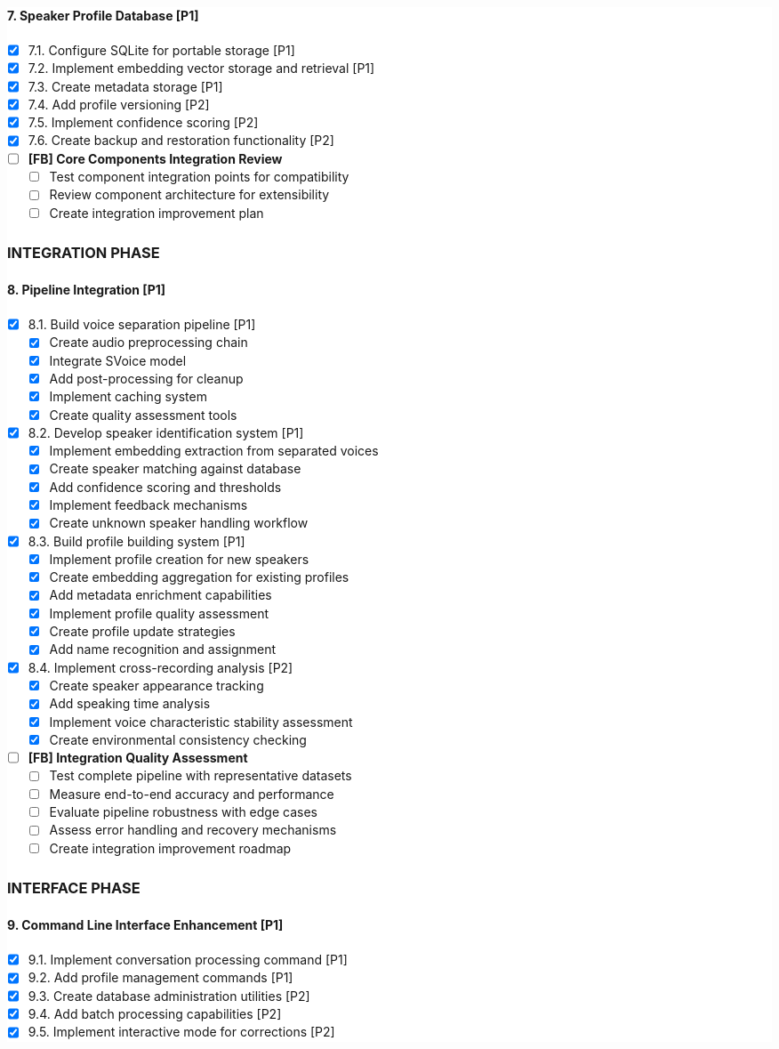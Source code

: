 #### 7. Speaker Profile Database [P1]
- [x] 7.1. Configure SQLite for portable storage [P1]
- [x] 7.2. Implement embedding vector storage and retrieval [P1]
- [x] 7.3. Create metadata storage [P1]
- [x] 7.4. Add profile versioning [P2]
- [x] 7.5. Implement confidence scoring [P2]
- [x] 7.6. Create backup and restoration functionality [P2]
- [ ] **[FB] Core Components Integration Review**
  - [ ] Test component integration points for compatibility
  - [ ] Review component architecture for extensibility
  - [ ] Create integration improvement plan

### INTEGRATION PHASE

#### 8. Pipeline Integration [P1]
- [x] 8.1. Build voice separation pipeline [P1]
  - [x] Create audio preprocessing chain
  - [x] Integrate SVoice model
  - [x] Add post-processing for cleanup
  - [x] Implement caching system
  - [x] Create quality assessment tools
- [x] 8.2. Develop speaker identification system [P1]
  - [x] Implement embedding extraction from separated voices
  - [x] Create speaker matching against database
  - [x] Add confidence scoring and thresholds
  - [x] Implement feedback mechanisms
  - [x] Create unknown speaker handling workflow
- [x] 8.3. Build profile building system [P1]
  - [x] Implement profile creation for new speakers
  - [x] Create embedding aggregation for existing profiles
  - [x] Add metadata enrichment capabilities
  - [x] Implement profile quality assessment
  - [x] Create profile update strategies
  - [x] Add name recognition and assignment
- [x] 8.4. Implement cross-recording analysis [P2]
  - [x] Create speaker appearance tracking
  - [x] Add speaking time analysis
  - [x] Implement voice characteristic stability assessment
  - [x] Create environmental consistency checking
- [ ] **[FB] Integration Quality Assessment**
  - [ ] Test complete pipeline with representative datasets
  - [ ] Measure end-to-end accuracy and performance
  - [ ] Evaluate pipeline robustness with edge cases
  - [ ] Assess error handling and recovery mechanisms
  - [ ] Create integration improvement roadmap

### INTERFACE PHASE

#### 9. Command Line Interface Enhancement [P1]
- [x] 9.1. Implement conversation processing command [P1]
- [x] 9.2. Add profile management commands [P1]
- [x] 9.3. Create database administration utilities [P2]
- [x] 9.4. Add batch processing capabilities [P2]
- [x] 9.5. Implement interactive mode for corrections [P2]
